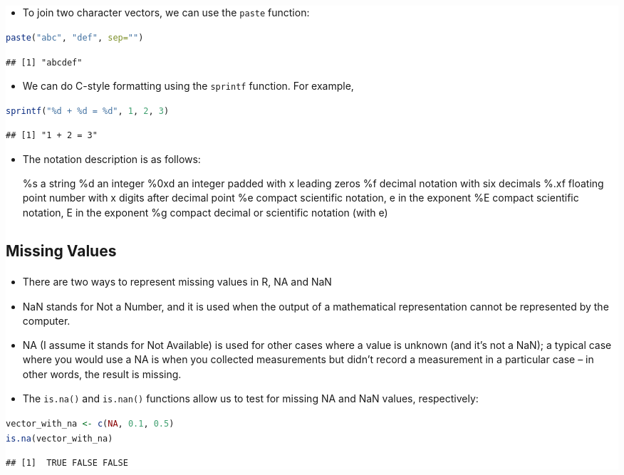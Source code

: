   - To join two character vectors, we can use the `paste` function:



``` r
paste("abc", "def", sep="")
```

    ## [1] "abcdef"

  - We can do C-style formatting using the `sprintf` function. For
    example,



``` r
sprintf("%d + %d = %d", 1, 2, 3)
```

    ## [1] "1 + 2 = 3"

  - The notation description is as follows:



    %s  a string
    %d  an integer
    %0xd    an integer padded with x leading zeros
    %f  decimal notation with six decimals
    %.xf    floating point number with x digits after decimal point
    %e  compact scientific notation, e in the exponent
    %E  compact scientific notation, E in the exponent
    %g  compact decimal or scientific notation (with e)

## Missing Values

  - There are two ways to represent missing values in R, NA and NaN

  - NaN stands for Not a Number, and it is used when the output of a
    mathematical representation cannot be represented by the computer.

  - NA (I assume it stands for Not Available) is used for other cases
    where a value is unknown (and it’s not a NaN); a typical case where
    you would use a NA is when you collected measurements but didn’t
    record a measurement in a particular case – in other words, the
    result is missing.

  - The `is.na()` and `is.nan()` functions allow us to test for missing
    NA and NaN values, respectively:



``` r
vector_with_na <- c(NA, 0.1, 0.5)
is.na(vector_with_na)
```

    ## [1]  TRUE FALSE FALSE
